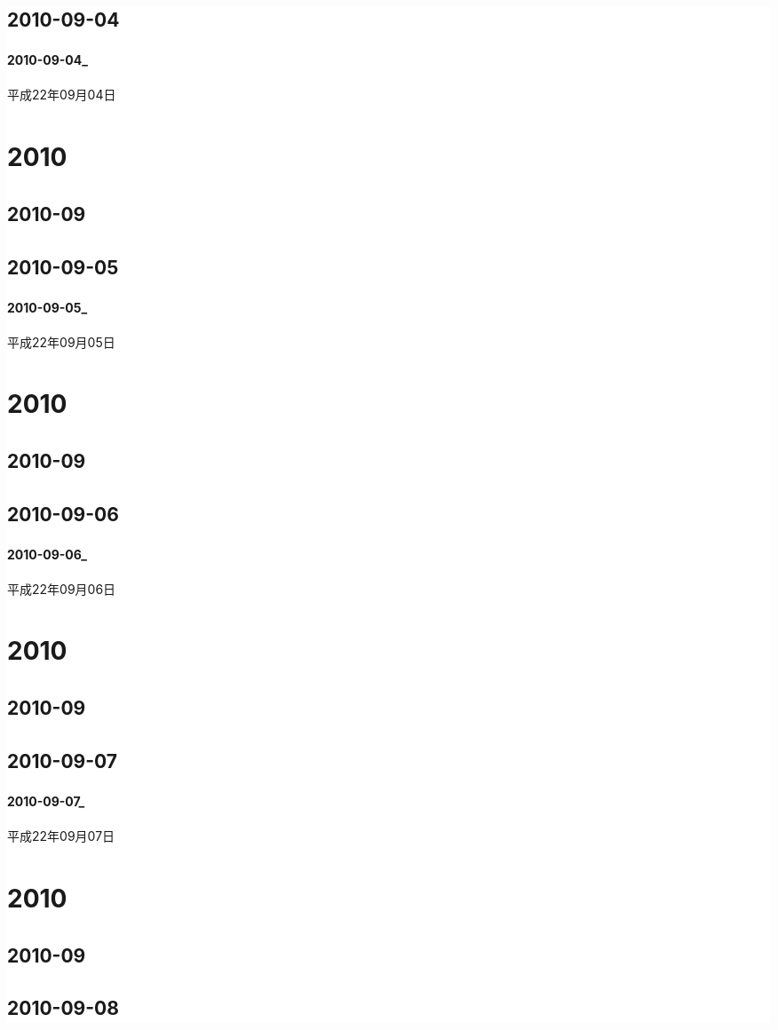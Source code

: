 ## 2010-09-04

#### 2010-09-04_

平成22年09月04日


# 2010

## 2010-09

## 2010-09-05

#### 2010-09-05_

平成22年09月05日


# 2010

## 2010-09

## 2010-09-06

#### 2010-09-06_

平成22年09月06日


# 2010

## 2010-09

## 2010-09-07

#### 2010-09-07_

平成22年09月07日


# 2010

## 2010-09

## 2010-09-08
